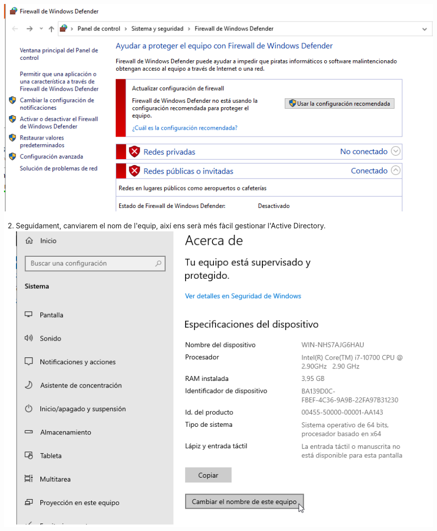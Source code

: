 ![domini](./fotos/ac3.png) 

2. Seguidament, canviarem el nom de l'equip, així ens serà més fàcil gestionar l'Active Directory.      
![domini](./fotos/ac4.png) 